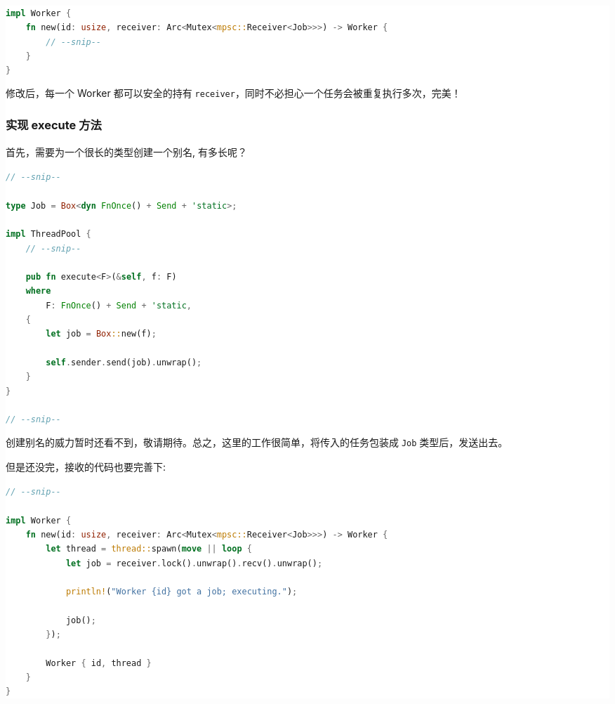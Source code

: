```rust
impl Worker {
    fn new(id: usize, receiver: Arc<Mutex<mpsc::Receiver<Job>>>) -> Worker {
        // --snip--
    }
}
```

修改后，每一个 Worker 都可以安全的持有 `receiver`，同时不必担心一个任务会被重复执行多次，完美！


### 实现 execute 方法

首先，需要为一个很长的类型创建一个别名, 有多长呢？ 

```rust
// --snip--

type Job = Box<dyn FnOnce() + Send + 'static>;

impl ThreadPool {
    // --snip--

    pub fn execute<F>(&self, f: F)
    where
        F: FnOnce() + Send + 'static,
    {
        let job = Box::new(f);

        self.sender.send(job).unwrap();
    }
}

// --snip--
```

创建别名的威力暂时还看不到，敬请期待。总之，这里的工作很简单，将传入的任务包装成 `Job` 类型后，发送出去。

但是还没完，接收的代码也要完善下:

```rust
// --snip--

impl Worker {
    fn new(id: usize, receiver: Arc<Mutex<mpsc::Receiver<Job>>>) -> Worker {
        let thread = thread::spawn(move || loop {
            let job = receiver.lock().unwrap().recv().unwrap();

            println!("Worker {id} got a job; executing.");

            job();
        });

        Worker { id, thread }
    }
}
```
